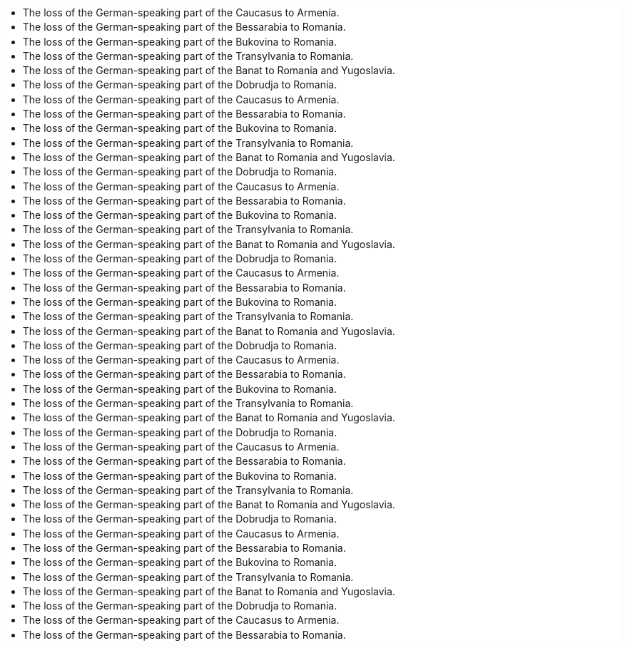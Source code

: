 - The loss of the German-speaking part of the Caucasus to Armenia.
- The loss of the German-speaking part of the Bessarabia to Romania.
- The loss of the German-speaking part of the Bukovina to Romania.
- The loss of the German-speaking part of the Transylvania to Romania.
- The loss of the German-speaking part of the Banat to Romania and Yugoslavia.
- The loss of the German-speaking part of the Dobrudja to Romania.
- The loss of the German-speaking part of the Caucasus to Armenia.
- The loss of the German-speaking part of the Bessarabia to Romania.
- The loss of the German-speaking part of the Bukovina to Romania.
- The loss of the German-speaking part of the Transylvania to Romania.
- The loss of the German-speaking part of the Banat to Romania and Yugoslavia.
- The loss of the German-speaking part of the Dobrudja to Romania.
- The loss of the German-speaking part of the Caucasus to Armenia.
- The loss of the German-speaking part of the Bessarabia to Romania.
- The loss of the German-speaking part of the Bukovina to Romania.
- The loss of the German-speaking part of the Transylvania to Romania.
- The loss of the German-speaking part of the Banat to Romania and Yugoslavia.
- The loss of the German-speaking part of the Dobrudja to Romania.
- The loss of the German-speaking part of the Caucasus to Armenia.
- The loss of the German-speaking part of the Bessarabia to Romania.
- The loss of the German-speaking part of the Bukovina to Romania.
- The loss of the German-speaking part of the Transylvania to Romania.
- The loss of the German-speaking part of the Banat to Romania and Yugoslavia.
- The loss of the German-speaking part of the Dobrudja to Romania.
- The loss of the German-speaking part of the Caucasus to Armenia.
- The loss of the German-speaking part of the Bessarabia to Romania.
- The loss of the German-speaking part of the Bukovina to Romania.
- The loss of the German-speaking part of the Transylvania to Romania.
- The loss of the German-speaking part of the Banat to Romania and Yugoslavia.
- The loss of the German-speaking part of the Dobrudja to Romania.
- The loss of the German-speaking part of the Caucasus to Armenia.
- The loss of the German-speaking part of the Bessarabia to Romania.
- The loss of the German-speaking part of the Bukovina to Romania.
- The loss of the German-speaking part of the Transylvania to Romania.
- The loss of the German-speaking part of the Banat to Romania and Yugoslavia.
- The loss of the German-speaking part of the Dobrudja to Romania.
- The loss of the German-speaking part of the Caucasus to Armenia.
- The loss of the German-speaking part of the Bessarabia to Romania.
- The loss of the German-speaking part of the Bukovina to Romania.
- The loss of the German-speaking part of the Transylvania to Romania.
- The loss of the German-speaking part of the Banat to Romania and Yugoslavia.
- The loss of the German-speaking part of the Dobrudja to Romania.
- The loss of the German-speaking part of the Caucasus to Armenia.
- The loss of the German-speaking part of the Bessarabia to Romania.

